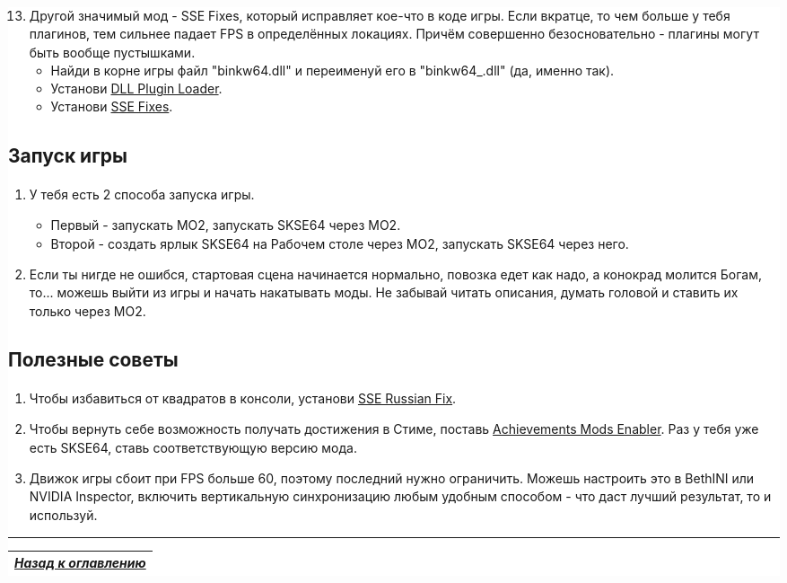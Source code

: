 13) Другой значимый мод - SSE Fixes, который исправляет кое-что в коде игры. Если вкратце, то чем больше у тебя плагинов, тем сильнее падает FPS в определённых локациях. Причём совершенно безосновательно - плагины могут быть вообще пустышками.
    + Найди в корне игры файл "binkw64.dll" и переименуй его в "binkw64_.dll" (да, именно так).
    + Установи [DLL Plugin Loader](https://www.nexusmods.com/skyrimspecialedition/mods/10546).
    + Установи [SSE Fixes](https://www.nexusmods.com/skyrimspecialedition/mods/10547).

## <a name="StartGame"></a> Запуск игры

1) У тебя есть 2 способа запуска игры.
    + Первый - запускать МО2, запускать SKSE64 через МО2.
    + Второй - создать ярлык SKSE64 на Рабочем столе через МО2, запускать SKSE64 через него.

2) Если ты нигде не ошибся, стартовая сцена начинается нормально, повозка едет как надо, а конокрад молится Богам, то... можешь выйти из игры и начать накатывать моды. Не забывай читать описания, думать головой и ставить их только через МО2.

## <a name="GoodTips"></a> Полезные советы

1) Чтобы избавиться от квадратов в консоли, установи [SSE Russian Fix](https://www.nexusmods.com/skyrimspecialedition/mods/887/).

2) Чтобы вернуть себе возможность получать достижения в Стиме, поставь [Achievements Mods Enabler](https://www.nexusmods.com/skyrimspecialedition/mods/245/). Раз у тебя уже есть SKSE64, ставь соответствующую версию мода.

3) Движок игры сбоит при FPS больше 60, поэтому последний нужно ограничить. Можешь настроить это в BethINI или NVIDIA Inspector, включить вертикальную синхронизацию любым удобным способом - что даст лучший результат, то и используй.

------

|[*Назад к оглавлению*](../01_Оглавление.md)|
|:---:|
